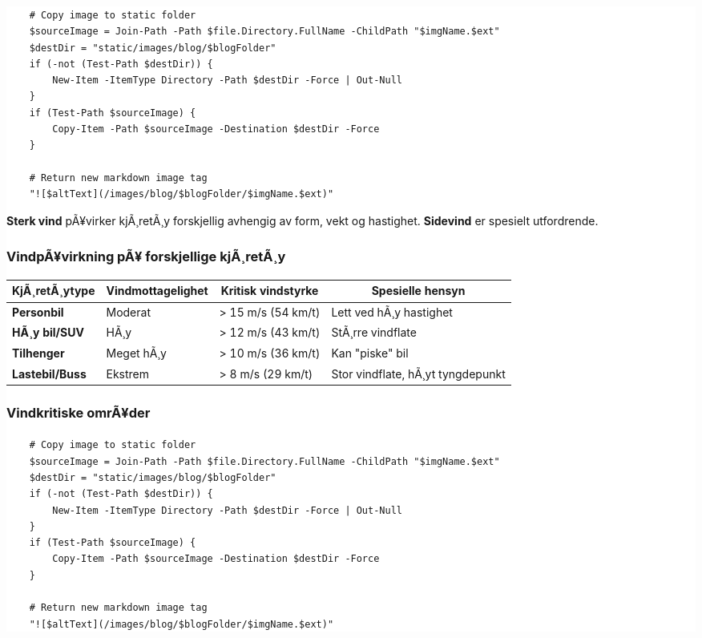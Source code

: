 
        
        
        # Copy image to static folder
        $sourceImage = Join-Path -Path $file.Directory.FullName -ChildPath "$imgName.$ext"
        $destDir = "static/images/blog/$blogFolder"
        if (-not (Test-Path $destDir)) {
            New-Item -ItemType Directory -Path $destDir -Force | Out-Null
        }
        if (Test-Path $sourceImage) {
            Copy-Item -Path $sourceImage -Destination $destDir -Force
        }
        
        # Return new markdown image tag
        "![$altText](/images/blog/$blogFolder/$imgName.$ext)"
    

**Sterk vind** pÃ¥virker kjÃ¸retÃ¸y forskjellig avhengig av form, vekt og hastighet. **Sidevind** er spesielt utfordrende.

### VindpÃ¥virkning pÃ¥ forskjellige kjÃ¸retÃ¸y

| KjÃ¸retÃ¸ytype           | Vindmottagelighet                 | Kritisk vindstyrke                  | Spesielle hensyn                      |
|------------------------|-----------------------------------|-------------------------------------|---------------------------------------|
| **Personbil**          | Moderat                           | > 15 m/s (54 km/t)                 | Lett ved hÃ¸y hastighet                |
| **HÃ¸y bil/SUV**        | HÃ¸y                               | > 12 m/s (43 km/t)                 | StÃ¸rre vindflate                      |
| **Tilhenger**          | Meget hÃ¸y                         | > 10 m/s (36 km/t)                 | Kan "piske" bil                       |
| **Lastebil/Buss**      | Ekstrem                           | > 8 m/s (29 km/t)                  | Stor vindflate, hÃ¸yt tyngdepunkt      |

### Vindkritiske omrÃ¥der


        
        
        # Copy image to static folder
        $sourceImage = Join-Path -Path $file.Directory.FullName -ChildPath "$imgName.$ext"
        $destDir = "static/images/blog/$blogFolder"
        if (-not (Test-Path $destDir)) {
            New-Item -ItemType Directory -Path $destDir -Force | Out-Null
        }
        if (Test-Path $sourceImage) {
            Copy-Item -Path $sourceImage -Destination $destDir -Force
        }
        
        # Return new markdown image tag
        "![$altText](/images/blog/$blogFolder/$imgName.$ext)"
    